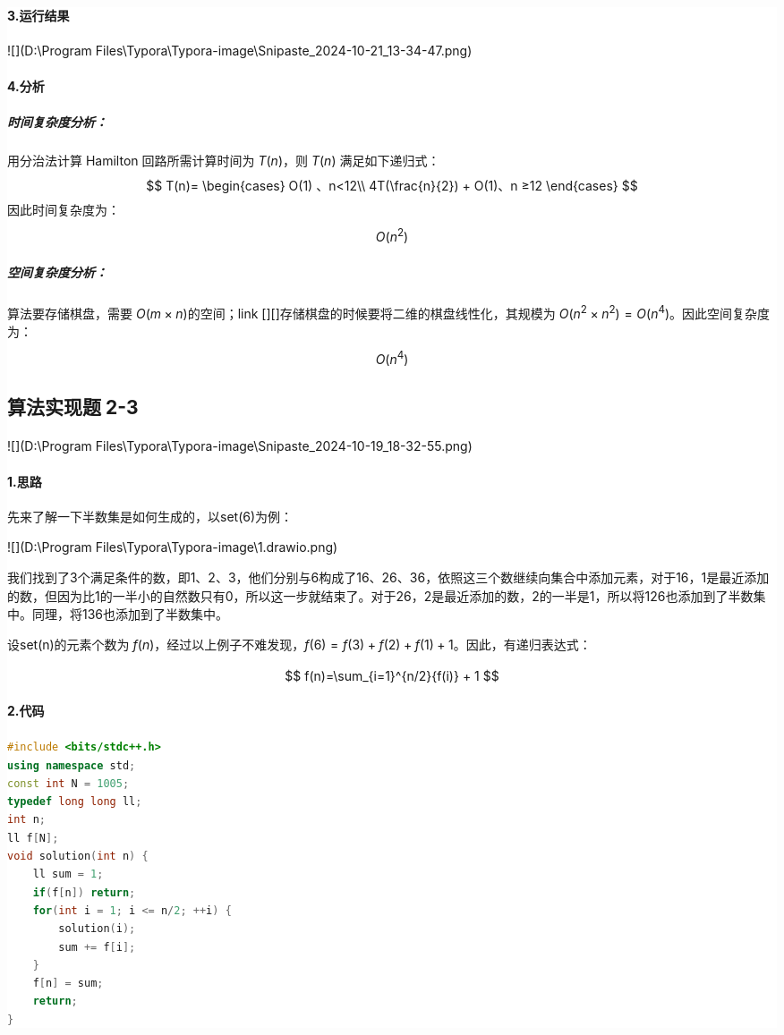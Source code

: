 #### 3.运行结果

![](D:\Program Files\Typora\Typora-image\Snipaste_2024-10-21_13-34-47.png)

#### 4.分析

##### 时间复杂度分析：

用分治法计算 Hamilton 回路所需计算时间为 $T(n)$，则 $T(n)$ 满足如下递归式：
$$
T(n)=
\begin{cases}
O(1) 、n<12\\
4T(\frac{n}{2}) + O(1)、n ≥12
\end{cases}
$$
因此时间复杂度为：
$$
O(n^2)
$$

##### 空间复杂度分析：

算法要存储棋盘，需要 $O(m\times n)$的空间；link [][]存储棋盘的时候要将二维的棋盘线性化，其规模为 $O(n^2\times n^2)=O(n^4)$。因此空间复杂度为：
$$
O(n^4)
$$

## 算法实现题 2-3

![](D:\Program Files\Typora\Typora-image\Snipaste_2024-10-19_18-32-55.png)

#### 1.思路

先来了解一下半数集是如何生成的，以set(6)为例：

![](D:\Program Files\Typora\Typora-image\1.drawio.png)

我们找到了3个满足条件的数，即1、2、3，他们分别与6构成了16、26、36，依照这三个数继续向集合中添加元素，对于16，1是最近添加的数，但因为比1的一半小的自然数只有0，所以这一步就结束了。对于26，2是最近添加的数，2的一半是1，所以将126也添加到了半数集中。同理，将136也添加到了半数集中。

设set(n)的元素个数为 $f(n)$，经过以上例子不难发现，$f(6)=f(3)+f(2)+f(1)+1$。因此，有递归表达式：

$$
f(n)=\sum_{i=1}^{n/2}{f(i)} + 1
$$

#### 2.代码

```c++
#include <bits/stdc++.h>
using namespace std;
const int N = 1005;
typedef long long ll;
int n;
ll f[N];
void solution(int n) {
    ll sum = 1;
    if(f[n]) return;
    for(int i = 1; i <= n/2; ++i) {
        solution(i);
        sum += f[i];
    }
    f[n] = sum;
    return;
}
```